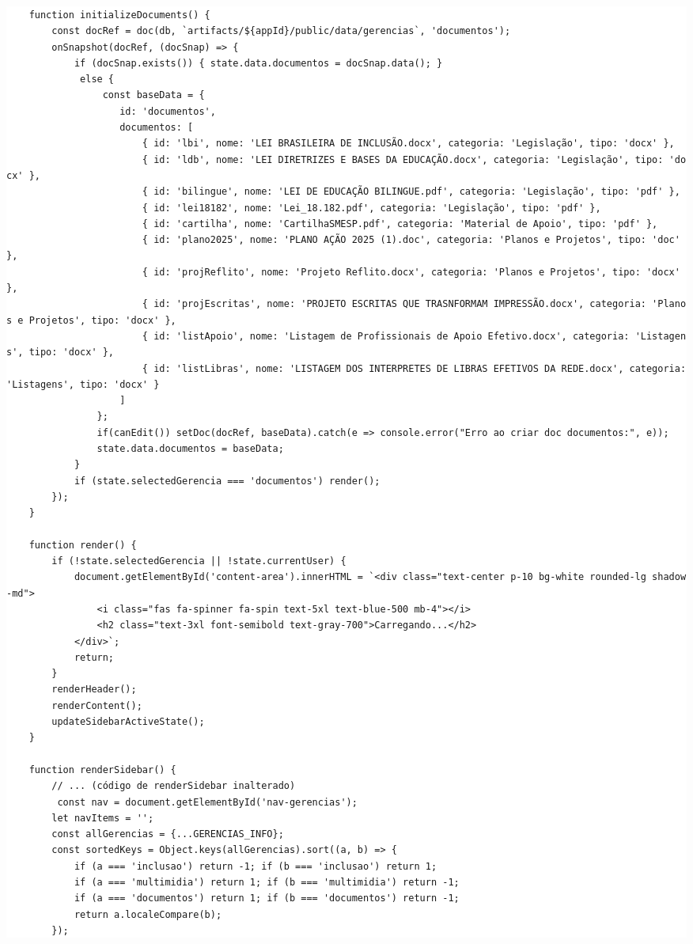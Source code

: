         function initializeDocuments() {
            const docRef = doc(db, `artifacts/${appId}/public/data/gerencias`, 'documentos');
            onSnapshot(docRef, (docSnap) => {
                if (docSnap.exists()) { state.data.documentos = docSnap.data(); }
                 else {
                     const baseData = {
                        id: 'documentos',
                        documentos: [
                            { id: 'lbi', nome: 'LEI BRASILEIRA DE INCLUSÃO.docx', categoria: 'Legislação', tipo: 'docx' },
                            { id: 'ldb', nome: 'LEI DIRETRIZES E BASES DA EDUCAÇÃO.docx', categoria: 'Legislação', tipo: 'docx' },
                            { id: 'bilingue', nome: 'LEI DE EDUCAÇÃO BILINGUE.pdf', categoria: 'Legislação', tipo: 'pdf' },
                            { id: 'lei18182', nome: 'Lei_18.182.pdf', categoria: 'Legislação', tipo: 'pdf' },
                            { id: 'cartilha', nome: 'CartilhaSMESP.pdf', categoria: 'Material de Apoio', tipo: 'pdf' },
                            { id: 'plano2025', nome: 'PLANO AÇÃO 2025 (1).doc', categoria: 'Planos e Projetos', tipo: 'doc' },
                            { id: 'projReflito', nome: 'Projeto Reflito.docx', categoria: 'Planos e Projetos', tipo: 'docx' },
                            { id: 'projEscritas', nome: 'PROJETO ESCRITAS QUE TRASNFORMAM IMPRESSÃO.docx', categoria: 'Planos e Projetos', tipo: 'docx' },
                            { id: 'listApoio', nome: 'Listagem de Profissionais de Apoio Efetivo.docx', categoria: 'Listagens', tipo: 'docx' },
                            { id: 'listLibras', nome: 'LISTAGEM DOS INTERPRETES DE LIBRAS EFETIVOS DA REDE.docx', categoria: 'Listagens', tipo: 'docx' }
                        ]
                    };
                    if(canEdit()) setDoc(docRef, baseData).catch(e => console.error("Erro ao criar doc documentos:", e));
                    state.data.documentos = baseData;
                }
                if (state.selectedGerencia === 'documentos') render();
            });
        }

        function render() {
            if (!state.selectedGerencia || !state.currentUser) {
                document.getElementById('content-area').innerHTML = `<div class="text-center p-10 bg-white rounded-lg shadow-md">
                    <i class="fas fa-spinner fa-spin text-5xl text-blue-500 mb-4"></i>
                    <h2 class="text-3xl font-semibold text-gray-700">Carregando...</h2>
                </div>`;
                return;
            }
            renderHeader();
            renderContent();
            updateSidebarActiveState();
        }
        
        function renderSidebar() {
            // ... (código de renderSidebar inalterado)
             const nav = document.getElementById('nav-gerencias');
            let navItems = '';
            const allGerencias = {...GERENCIAS_INFO};
            const sortedKeys = Object.keys(allGerencias).sort((a, b) => {
                if (a === 'inclusao') return -1; if (b === 'inclusao') return 1;
                if (a === 'multimidia') return 1; if (b === 'multimidia') return -1;
                if (a === 'documentos') return 1; if (b === 'documentos') return -1;
                return a.localeCompare(b);
            });

